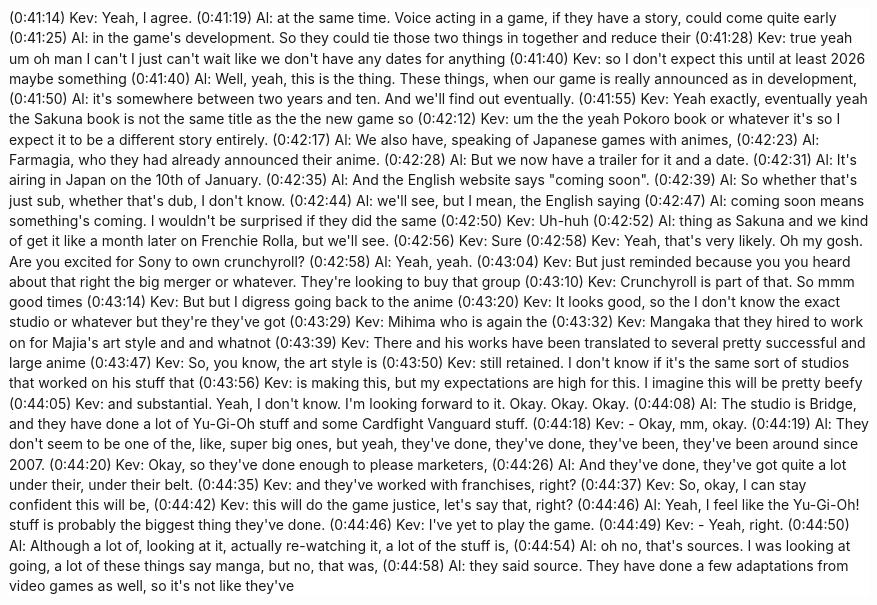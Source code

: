 (0:41:14) Kev: Yeah, I agree.
(0:41:19) Al: at the same time. Voice acting in a game, if they have a story, could come quite early
(0:41:25) Al: in the game's development. So they could tie those two things in together and reduce their
(0:41:28) Kev: true yeah um oh man I can't I just can't wait like we don't have any dates for anything
(0:41:40) Kev: so I don't expect this until at least 2026 maybe something
(0:41:40) Al: Well, yeah, this is the thing. These things, when our game is really announced as in development,
(0:41:50) Al: it's somewhere between two years and ten. And we'll find out eventually.
(0:41:55) Kev: Yeah exactly, eventually yeah the Sakuna book is not the same title as the the new game so
(0:42:12) Kev: um the the yeah Pokoro book or whatever it's so I expect it to be a different story entirely.
(0:42:17) Al: We also have, speaking of Japanese games with animes,
(0:42:23) Al: Farmagia, who they had already announced their anime.
(0:42:28) Al: But we now have a trailer for it and a date.
(0:42:31) Al: It's airing in Japan on the 10th of January.
(0:42:35) Al: And the English website says "coming soon".
(0:42:39) Al: So whether that's just sub, whether that's dub, I don't know.
(0:42:44) Al: we'll see, but I mean, the English saying
(0:42:47) Al: coming soon means something's coming. I wouldn't be surprised if they did the same
(0:42:50) Kev: Uh-huh
(0:42:52) Al: thing as Sakuna and we kind of get it like a month later on Frenchie Rolla, but we'll see.
(0:42:56) Kev: Sure
(0:42:58) Kev: Yeah, that's very likely. Oh my gosh. Are you excited for Sony to own crunchyroll?
(0:42:58) Al: Yeah, yeah.
(0:43:04) Kev: But just reminded because you you heard about that right the big merger or whatever. They're looking to buy that group
(0:43:10) Kev: Crunchyroll is part of that. So mmm good times
(0:43:14) Kev: But but I digress going back to the anime
(0:43:20) Kev: It looks good, so the I don't know the exact studio or whatever but they're they've got
(0:43:29) Kev: Mihima who is again the
(0:43:32) Kev: Mangaka that they hired to work on for Majia's art style and and whatnot
(0:43:39) Kev: There and his works have been translated to several pretty successful and large anime
(0:43:47) Kev: So, you know, the art style is
(0:43:50) Kev: still retained. I don't know if it's the same sort of studios that worked on his stuff that
(0:43:56) Kev: is making this, but my expectations are high for this. I imagine this will be pretty beefy
(0:44:05) Kev: and substantial. Yeah, I don't know. I'm looking forward to it. Okay. Okay. Okay.
(0:44:08) Al: The studio is Bridge, and they have done a lot of Yu-Gi-Oh stuff and some Cardfight Vanguard stuff.
(0:44:18) Kev: - Okay, mm, okay.
(0:44:19) Al: They don't seem to be one of the, like, super big ones, but yeah, they've done, they've done, they've been, they've been around since 2007.
(0:44:20) Kev: Okay, so they've done enough to please marketers,
(0:44:26) Al: And they've done, they've got quite a lot under their, under their belt.
(0:44:35) Kev: and they've worked with franchises, right?
(0:44:37) Kev: So, okay, I can stay confident this will be,
(0:44:42) Kev: this will do the game justice, let's say that, right?
(0:44:46) Al: Yeah, I feel like the Yu-Gi-Oh! stuff is probably the biggest thing they've done.
(0:44:46) Kev: I've yet to play the game.
(0:44:49) Kev: - Yeah, right.
(0:44:50) Al: Although a lot of, looking at it, actually re-watching it, a lot of the stuff is,
(0:44:54) Al: oh no, that's sources. I was looking at going, a lot of these things say manga, but no, that was,
(0:44:58) Al: they said source. They have done a few adaptations from video games as well, so it's not like they've